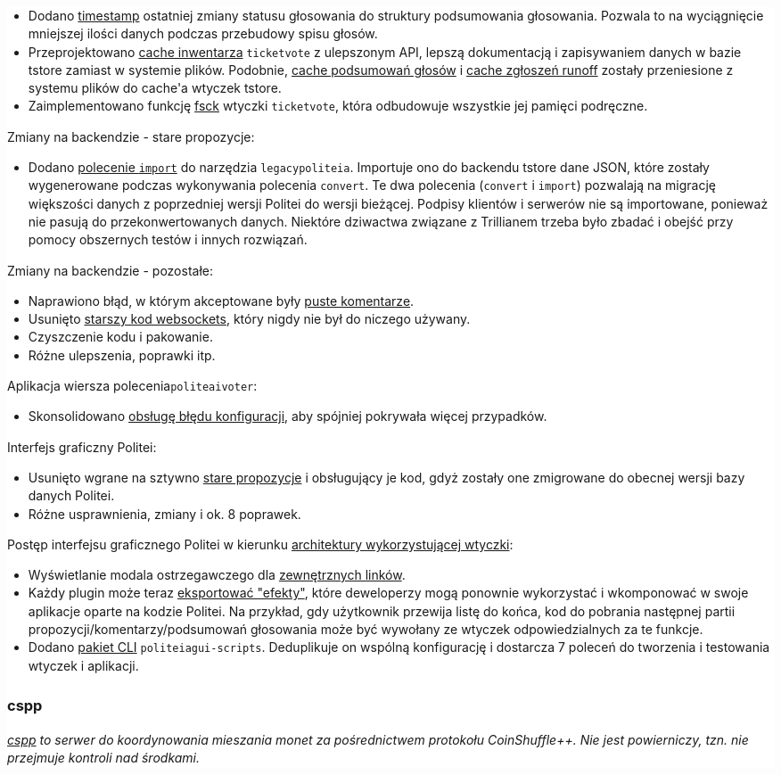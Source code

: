 - Dodano [timestamp](https://github.com/decred/politeia/pull/1653) ostatniej zmiany statusu głosowania do struktury podsumowania głosowania. Pozwala to na wyciągnięcie mniejszej ilości danych podczas przebudowy spisu głosów.
- Przeprojektowano [cache inwentarza](https://github.com/decred/politeia/pull/1649) `ticketvote` z ulepszonym API, lepszą dokumentacją i zapisywaniem danych w bazie tstore zamiast w systemie plików. Podobnie, [cache podsumowań głosów](https://github.com/decred/politeia/pull/1657) i [cache zgłoszeń runoff](https://github.com/decred/politeia/pull/1658) zostały przeniesione z systemu plików do cache'a wtyczek tstore.
- Zaimplementowano funkcję [fsck](https://github.com/decred/politeia/pull/1659) wtyczki `ticketvote`, która odbudowuje wszystkie jej pamięci podręczne.

Zmiany na backendzie - stare propozycje:

- Dodano [polecenie `import`](https://github.com/decred/politeia/pull/1632) do narzędzia `legacypoliteia`. Importuje ono do backendu tstore dane JSON, które zostały wygenerowane podczas wykonywania polecenia `convert`. Te dwa polecenia (`convert` i `import`) pozwalają na migrację większości danych z poprzedniej wersji Politei do wersji bieżącej. Podpisy klientów i serwerów nie są importowane, ponieważ nie pasują do przekonwertowanych danych. Niektóre dziwactwa związane z Trillianem trzeba było zbadać i obejść przy pomocy obszernych testów i innych rozwiązań.

Zmiany na backendzie - pozostałe:

- Naprawiono błąd, w którym akceptowane były [puste komentarze](https://github.com/decred/politeia/pull/1655).
- Usunięto [starszy kod websockets](https://github.com/decred/politeia/pull/1660), który nigdy nie był do niczego używany.
- Czyszczenie kodu i pakowanie.
- Różne ulepszenia, poprawki itp.

Aplikacja wiersza polecenia`politeaivoter`:

- Skonsolidowano [obsługę błędu konfiguracji](https://github.com/decred/politeia/pull/1648), aby spójniej pokrywała więcej przypadków.

Interfejs graficzny Politei:

- Usunięto wgrane na sztywno [stare propozycje](https://github.com/decred/politeiagui/pull/2762) i obsługujący je kod, gdyż zostały one zmigrowane do obecnej wersji bazy danych Politei.
- Różne usprawnienia, zmiany i ok. 8 poprawek.

Postęp interfejsu graficznego Politei w kierunku [architektury wykorzystującej wtyczki](https://github.com/decred/politeiagui/tree/master/plugins-structure#politeiagui---plugins-structure):

- Wyświetlanie modala ostrzegawczego dla [zewnętrznych linków](https://github.com/decred/politeiagui/pull/2804).
- Każdy plugin może teraz [eksportować "efekty"](https://github.com/decred/politeiagui/pull/2800), które deweloperzy mogą ponownie wykorzystać i wkomponować w swoje aplikacje oparte na kodzie Politei. Na przykład, gdy użytkownik przewija listę do końca, kod do pobrania następnej partii propozycji/komentarzy/podsumowań głosowania może być wywołany ze wtyczek odpowiedzialnych za te funkcje.
- Dodano [pakiet CLI](https://github.com/decred/politeiagui/pull/2827) `politeiagui-scripts`. Deduplikuje on wspólną konfigurację i dostarcza 7 poleceń do tworzenia i testowania wtyczek i aplikacji.


### cspp

_[cspp](https://github.com/decred/cspp) to serwer do koordynowania mieszania monet za pośrednictwem protokołu CoinShuffle++. Nie jest powierniczy, tzn. nie przejmuje kontroli nad środkami._
